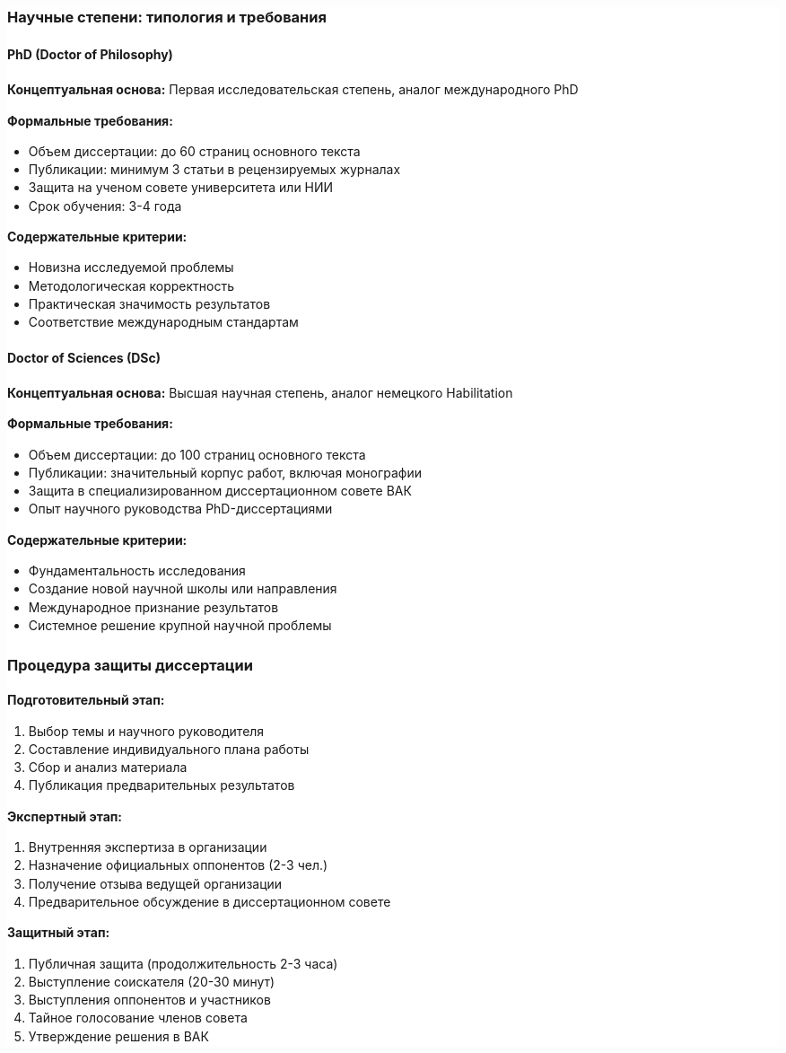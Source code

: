 ### Научные степени: типология и требования

#### PhD (Doctor of Philosophy)

**Концептуальная основа:** Первая исследовательская степень, аналог международного PhD

**Формальные требования:**

* Объем диссертации: до 60 страниц основного текста
* Публикации: минимум 3 статьи в рецензируемых журналах
* Защита на ученом совете университета или НИИ
* Срок обучения: 3-4 года

**Содержательные критерии:**

* Новизна исследуемой проблемы
* Методологическая корректность
* Практическая значимость результатов
* Соответствие международным стандартам

#### Doctor of Sciences (DSc)

**Концептуальная основа:** Высшая научная степень, аналог немецкого Habilitation

**Формальные требования:**

* Объем диссертации: до 100 страниц основного текста
* Публикации: значительный корпус работ, включая монографии
* Защита в специализированном диссертационном совете ВАК
* Опыт научного руководства PhD-диссертациями

**Содержательные критерии:**

* Фундаментальность исследования
* Создание новой научной школы или направления
* Международное признание результатов
* Системное решение крупной научной проблемы

### Процедура защиты диссертации

**Подготовительный этап:**

1. Выбор темы и научного руководителя
2. Составление индивидуального плана работы
3. Сбор и анализ материала
4. Публикация предварительных результатов

**Экспертный этап:**

1. Внутренняя экспертиза в организации
2. Назначение официальных оппонентов (2-3 чел.)
3. Получение отзыва ведущей организации
4. Предварительное обсуждение в диссертационном совете

**Защитный этап:**

1. Публичная защита (продолжительность 2-3 часа)
2. Выступление соискателя (20-30 минут)
3. Выступления оппонентов и участников
4. Тайное голосование членов совета
5. Утверждение решения в ВАК
